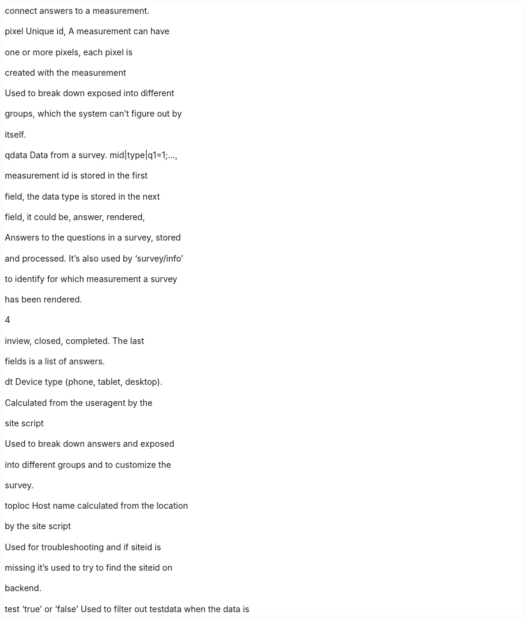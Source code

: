 connect answers to a measurement.



pixel Unique id, A measurement can have

one or more pixels, each pixel is

created with the measurement



Used to break down exposed into different

groups, which the system can’t figure out by

itself.

qdata Data from a survey. mid|type|q1=1;...,

measurement id is stored in the first

field, the data type is stored in the next

field, it could be, answer, rendered,



Answers to the questions in a survey, stored

and processed. It’s also used by ‘survey/info’

to identify for which measurement a survey

has been rendered.

4



inview, closed, completed. The last

fields is a list of answers.

dt Device type (phone, tablet, desktop).

Calculated from the useragent by the

site script



Used to break down answers and exposed

into different groups and to customize the

survey.

toploc Host name calculated from the location

by the site script

Used for troubleshooting and if siteid is

missing it’s used to try to find the siteid on

backend.

test ‘true’ or ‘false’ Used to filter out testdata when the data is

